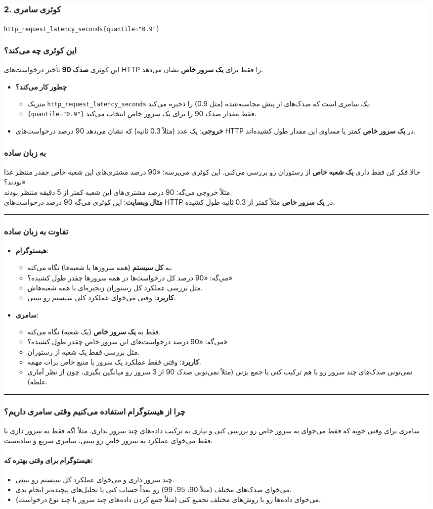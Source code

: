
### 2. کوئری سامری
```promql
http_request_latency_seconds{quantile="0.9"}
```

### این کوئری چه می‌کند؟
این کوئری **صدک 90** تأخیر درخواست‌های HTTP را فقط برای **یک سرور خاص** نشان می‌دهد.

- **چطور کار می‌کند؟**
  - متریک `http_request_latency_seconds` یک سامری است که صدک‌های از پیش محاسبه‌شده (مثل 0.9) را ذخیره می‌کند.
  - `{quantile="0.9"}` فقط مقدار صدک 90 را برای یک سرور خاص انتخاب می‌کند.

- **خروجی**: یک عدد (مثلاً 0.3 ثانیه) که نشان می‌دهد 90 درصد درخواست‌های HTTP در **یک سرور خاص** کمتر یا مساوی این مقدار طول کشیده‌اند.

### به زبان ساده
حالا فکر کن فقط داری **یک شعبه خاص** از رستوران رو بررسی می‌کنی. این کوئری می‌پرسه: «90 درصد مشتری‌های این شعبه خاص چقدر منتظر غذا بودند؟»  
مثلاً خروجی می‌گه: 90 درصد مشتری‌های این شعبه کمتر از 5 دقیقه منتظر بودند.  
**مثال وبسایت**: این کوئری می‌گه 90 درصد درخواست‌های HTTP در **یک سرور خاص** مثلاً کمتر از 0.3 ثانیه طول کشیده.

---

### تفاوت به زبان ساده
- **هیستوگرام**:
  - به **کل سیستم** (همه سرورها یا شعبه‌ها) نگاه می‌کنه.
  - می‌گه: «90 درصد کل درخواست‌ها در همه سرورها چقدر طول کشیده؟»
  - مثل بررسی عملکرد کل رستوران زنجیره‌ای با همه شعبه‌هاش.
  - **کاربرد**: وقتی می‌خوای عملکرد کلی سیستم رو ببینی.

- **سامری**:
  - فقط به **یک سرور خاص** (یک شعبه) نگاه می‌کنه.
  - می‌گه: «90 درصد درخواست‌های این سرور خاص چقدر طول کشیده؟»
  - مثل بررسی فقط یک شعبه از رستوران.
  - **کاربرد**: وقتی فقط عملکرد یک سرور یا منبع خاص برات مهمه.
  - نمی‌تونی صدک‌های چند سرور رو با هم ترکیب کنی یا جمع بزنی (مثلاً نمی‌تونی صدک 90 از 3 سرور رو میانگین بگیری، چون از نظر آماری غلطه).

---

### چرا از هیستوگرام استفاده می‌کنیم وقتی سامری داریم؟

سامری برای وقتی خوبه که فقط می‌خوای یه سرور خاص رو بررسی کنی و نیازی به ترکیب داده‌های چند سرور نداری. مثلاً اگه فقط یه سرور داری یا فقط می‌خوای عملکرد یه سرور خاص رو ببینی، سامری سریع و ساده‌ست.

#### هیستوگرام برای وقتی بهتره که:
- چند سرور داری و می‌خوای عملکرد کل سیستم رو ببینی.
- می‌خوای صدک‌های مختلف (مثلاً 90، 95، 99) رو بعداً حساب کنی یا تحلیل‌های پیچیده‌تر انجام بدی.
- می‌خوای داده‌ها رو با روش‌های مختلف تجمیع کنی (مثلاً جمع کردن داده‌های چند سرور یا چند نوع درخواست).
